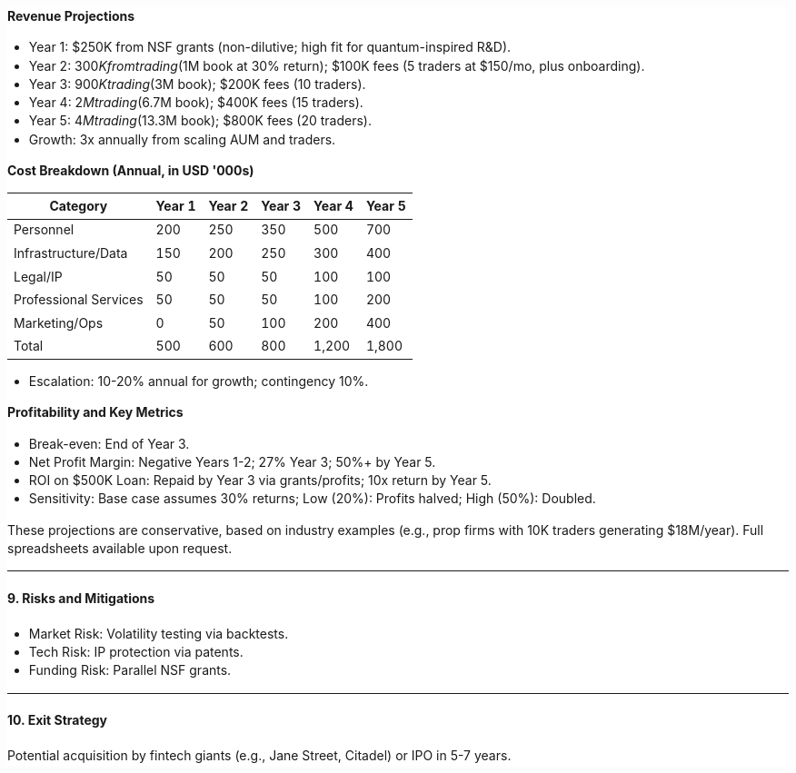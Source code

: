 **Revenue Projections**
- Year 1: $250K from NSF grants (non-dilutive; high fit for quantum-inspired R&D).
- Year 2: $300K from trading ($1M book at 30% return); $100K fees (5 traders at $150/mo, plus onboarding).
- Year 3: $900K trading ($3M book); $200K fees (10 traders).
- Year 4: $2M trading ($6.7M book); $400K fees (15 traders).
- Year 5: $4M trading ($13.3M book); $800K fees (20 traders).
- Growth: 3x annually from scaling AUM and traders.

**Cost Breakdown (Annual, in USD '000s)**

| Category | Year 1 | Year 2 | Year 3 | Year 4 | Year 5 |
|----------|--------|--------|--------|--------|--------|
| Personnel | 200 | 250 | 350 | 500 | 700 |
| Infrastructure/Data | 150 | 200 | 250 | 300 | 400 |
| Legal/IP | 50 | 50 | 50 | 100 | 100 |
| Professional Services | 50 | 50 | 50 | 100 | 200 |
| Marketing/Ops | 0 | 50 | 100 | 200 | 400 |
| Total | 500 | 600 | 800 | 1,200 | 1,800 |

- Escalation: 10-20% annual for growth; contingency 10%.

**Profitability and Key Metrics**
- Break-even: End of Year 3.
- Net Profit Margin: Negative Years 1-2; 27% Year 3; 50%+ by Year 5.
- ROI on $500K Loan: Repaid by Year 3 via grants/profits; 10x return by Year 5.
- Sensitivity: Base case assumes 30% returns; Low (20%): Profits halved; High (50%): Doubled.

These projections are conservative, based on industry examples (e.g., prop firms with 10K traders generating $18M/year). Full spreadsheets available upon request.

---

#### **9. Risks and Mitigations**
- Market Risk: Volatility testing via backtests.
- Tech Risk: IP protection via patents.
- Funding Risk: Parallel NSF grants.

---

#### **10. Exit Strategy**
Potential acquisition by fintech giants (e.g., Jane Street, Citadel) or IPO in 5-7 years.